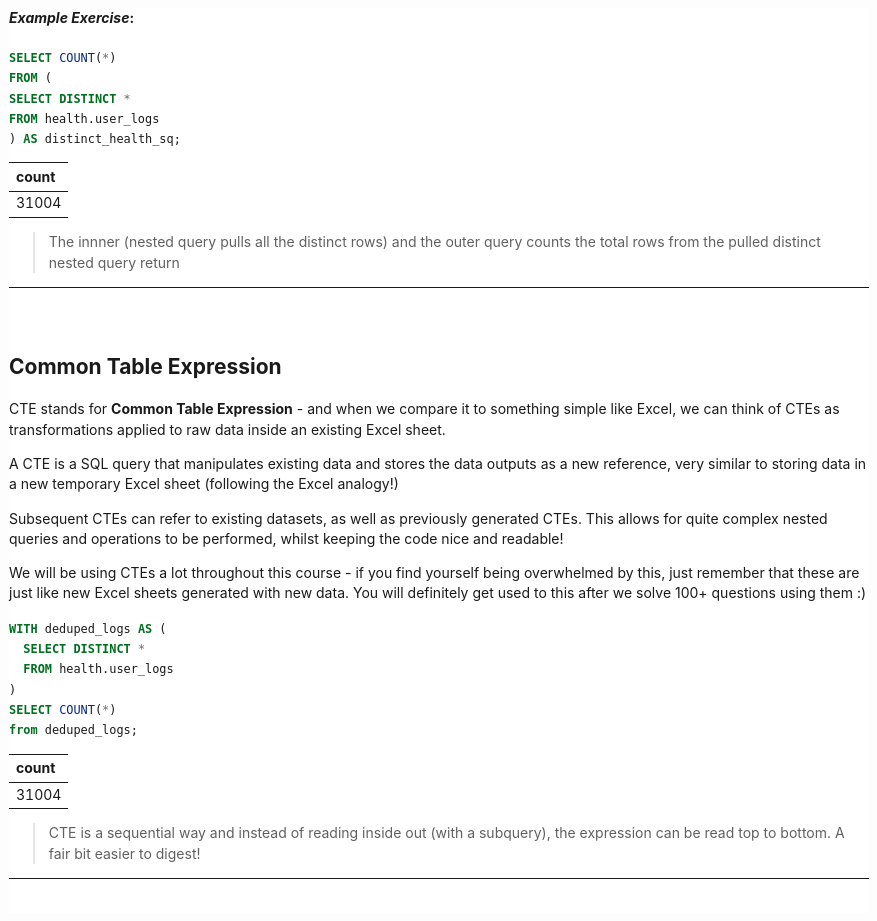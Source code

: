 
#### _Example Exercise_:


```sql
SELECT COUNT(*)
FROM (
SELECT DISTINCT *
FROM health.user_logs
) AS distinct_health_sq;
```
|count|
|:----|
|31004|

> The innner (nested query pulls all the distinct rows) and the outer query counts the total rows from the pulled distinct nested query return

___

<br>

## Common Table Expression
CTE stands for **Common Table Expression** - and when we compare it to something simple like Excel, we can think of CTEs as transformations applied to raw data inside an existing Excel sheet.

A CTE is a SQL query that manipulates existing data and stores the data outputs as a new reference, very similar to storing data in a new temporary Excel sheet (following the Excel analogy!)

Subsequent CTEs can refer to existing datasets, as well as previously generated CTEs. This allows for quite complex nested queries and operations to be performed, whilst keeping the code nice and readable!

We will be using CTEs a lot throughout this course - if you find yourself being overwhelmed by this, just remember that these are just like new Excel sheets generated with new data. You will definitely get used to this after we solve 100+ questions using them :)

```sql
WITH deduped_logs AS (
  SELECT DISTINCT *
  FROM health.user_logs
)
SELECT COUNT(*)
from deduped_logs;
```
|count|
|:----|
|31004|

> CTE is a sequential way and instead of reading inside out (with a subquery), the expression can be read top to bottom. A fair bit easier to digest!

___

<br>
